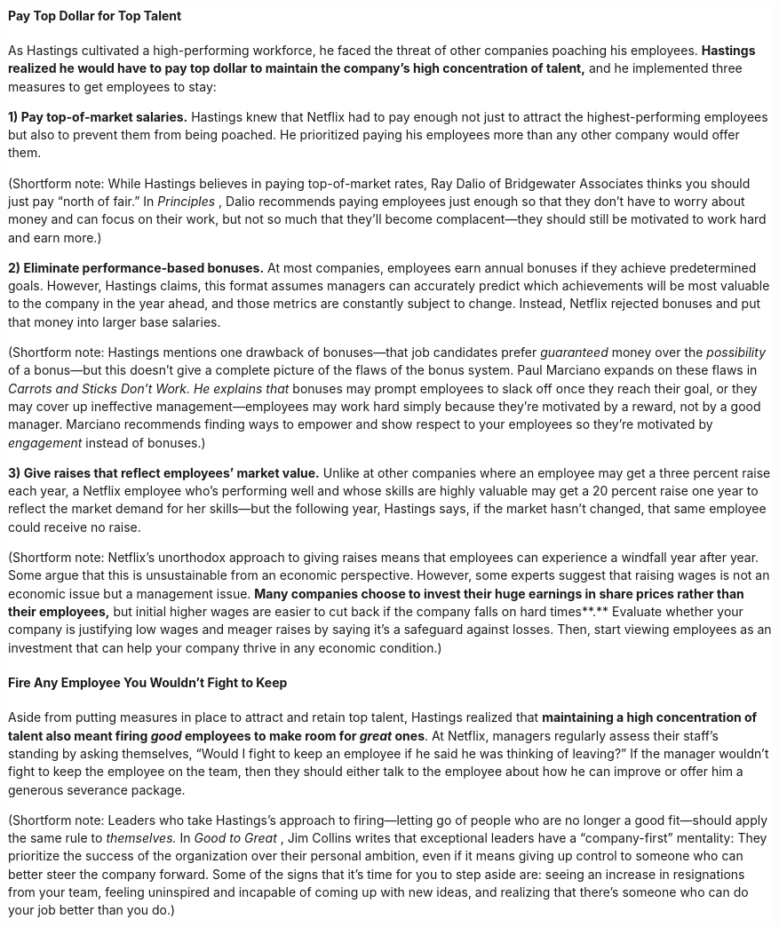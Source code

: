 #### Pay Top Dollar for Top Talent

As Hastings cultivated a high-performing workforce, he faced the threat of other companies poaching his employees. **Hastings realized he would have to pay top dollar to maintain the company’s high concentration of talent,** and he implemented three measures to get employees to stay:

**1) Pay top-of-market salaries.** Hastings knew that Netflix had to pay enough not just to attract the highest-performing employees but also to prevent them from being poached. He prioritized paying his employees more than any other company would offer them.

(Shortform note: While Hastings believes in paying top-of-market rates, Ray Dalio of Bridgewater Associates thinks you should just pay “north of fair.” In _Principles_ , Dalio recommends paying employees just enough so that they don’t have to worry about money and can focus on their work, but not so much that they’ll become complacent—they should still be motivated to work hard and earn more.)

**2) Eliminate performance-based bonuses.** At most companies, employees earn annual bonuses if they achieve predetermined goals. However, Hastings claims, this format assumes managers can accurately predict which achievements will be most valuable to the company in the year ahead, and those metrics are constantly subject to change. Instead, Netflix rejected bonuses and put that money into larger base salaries.

(Shortform note: Hastings mentions one drawback of bonuses—that job candidates prefer _guaranteed_ money over the _possibility_ of a bonus—but this doesn’t give a complete picture of the flaws of the bonus system. Paul Marciano expands on these flaws in _Carrots and Sticks Don’t Work. He explains that_ bonuses may prompt employees to slack off once they reach their goal, or they may cover up ineffective management—employees may work hard simply because they’re motivated by a reward, not by a good manager. Marciano recommends finding ways to empower and show respect to your employees so they’re motivated by _engagement_ instead of bonuses.)

**3) Give raises that reflect employees’ market value.** Unlike at other companies where an employee may get a three percent raise each year, a Netflix employee who’s performing well and whose skills are highly valuable may get a 20 percent raise one year to reflect the market demand for her skills—but the following year, Hastings says, if the market hasn’t changed, that same employee could receive no raise.

(Shortform note: Netflix’s unorthodox approach to giving raises means that employees can experience a windfall year after year. Some argue that this is unsustainable from an economic perspective. However, some experts suggest that raising wages is not an economic issue but a management issue. **Many companies choose to invest their huge earnings in share prices rather than their employees,** but initial higher wages are easier to cut back if the company falls on hard times**.** Evaluate whether your company is justifying low wages and meager raises by saying it’s a safeguard against losses. Then, start viewing employees as an investment that can help your company thrive in any economic condition.)

#### Fire Any Employee You Wouldn’t Fight to Keep

Aside from putting measures in place to attract and retain top talent, Hastings realized that **maintaining a high concentration of talent also meant firing _good_ employees to make room for _great_ ones**. At Netflix, managers regularly assess their staff’s standing by asking themselves, “Would I fight to keep an employee if he said he was thinking of leaving?” If the manager wouldn’t fight to keep the employee on the team, then they should either talk to the employee about how he can improve or offer him a generous severance package.

(Shortform note: Leaders who take Hastings’s approach to firing—letting go of people who are no longer a good fit—should apply the same rule to _themselves._ In _Good to Great_ , Jim Collins writes that exceptional leaders have a “company-first” mentality: They prioritize the success of the organization over their personal ambition, even if it means giving up control to someone who can better steer the company forward. Some of the signs that it’s time for you to step aside are: seeing an increase in resignations from your team, feeling uninspired and incapable of coming up with new ideas, and realizing that there’s someone who can do your job better than you do.)
